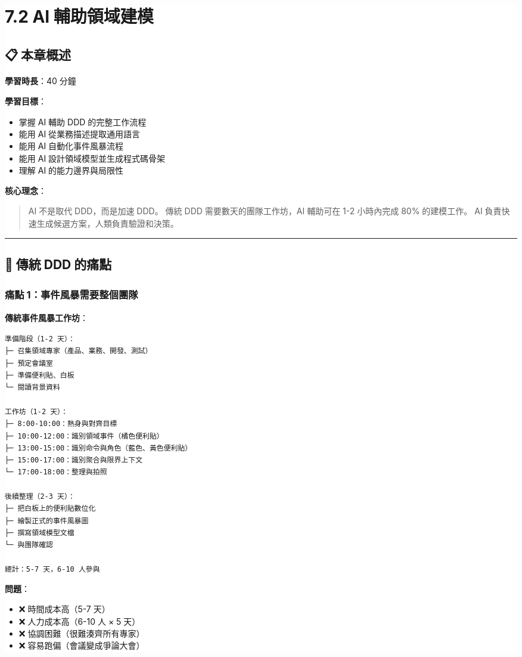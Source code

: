 # 7.2 AI 輔助領域建模

## 📋 本章概述

**學習時長**：40 分鐘

**學習目標**：
- 掌握 AI 輔助 DDD 的完整工作流程
- 能用 AI 從業務描述提取通用語言
- 能用 AI 自動化事件風暴流程
- 能用 AI 設計領域模型並生成程式碼骨架
- 理解 AI 的能力邊界與局限性

**核心理念**：
> AI 不是取代 DDD，而是加速 DDD。
> 傳統 DDD 需要數天的團隊工作坊，AI 輔助可在 1-2 小時內完成 80% 的建模工作。
> AI 負責快速生成候選方案，人類負責驗證和決策。

---

## 🚨 傳統 DDD 的痛點

### 痛點 1：事件風暴需要整個團隊

**傳統事件風暴工作坊**：
```
準備階段（1-2 天）：
├─ 召集領域專家（產品、業務、開發、測試）
├─ 預定會議室
├─ 準備便利貼、白板
└─ 閱讀背景資料

工作坊（1-2 天）：
├─ 8:00-10:00：熱身與對齊目標
├─ 10:00-12:00：識別領域事件（橘色便利貼）
├─ 13:00-15:00：識別命令與角色（藍色、黃色便利貼）
├─ 15:00-17:00：識別聚合與限界上下文
└─ 17:00-18:00：整理與拍照

後續整理（2-3 天）：
├─ 把白板上的便利貼數位化
├─ 繪製正式的事件風暴圖
├─ 撰寫領域模型文檔
└─ 與團隊確認

總計：5-7 天，6-10 人參與
```

**問題**：
- ❌ 時間成本高（5-7 天）
- ❌ 人力成本高（6-10 人 × 5 天）
- ❌ 協調困難（很難湊齊所有專家）
- ❌ 容易跑偏（會議變成爭論大會）
